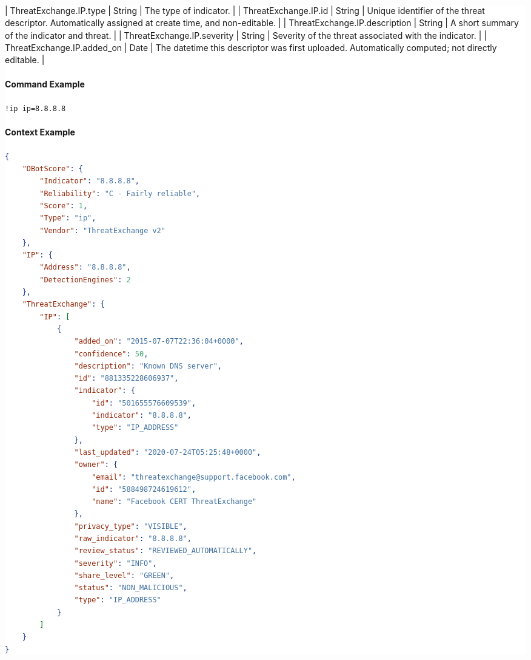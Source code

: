 | ThreatExchange.IP.type | String | The type of indicator. | 
| ThreatExchange.IP.id | String | Unique identifier of the threat descriptor. Automatically assigned at create time, and non-editable. | 
| ThreatExchange.IP.description | String | A short summary of the indicator and threat. | 
| ThreatExchange.IP.severity | String | Severity of the threat associated with the indicator. | 
| ThreatExchange.IP.added_on | Date | The datetime this descriptor was first uploaded. Automatically computed; not directly editable. | 


#### Command Example

```!ip ip=8.8.8.8```

#### Context Example

```json
{
    "DBotScore": {
        "Indicator": "8.8.8.8",
        "Reliability": "C - Fairly reliable",
        "Score": 1,
        "Type": "ip",
        "Vendor": "ThreatExchange v2"
    },
    "IP": {
        "Address": "8.8.8.8",
        "DetectionEngines": 2
    },
    "ThreatExchange": {
        "IP": [
            {
                "added_on": "2015-07-07T22:36:04+0000",
                "confidence": 50,
                "description": "Known DNS server",
                "id": "881335228606937",
                "indicator": {
                    "id": "501655576609539",
                    "indicator": "8.8.8.8",
                    "type": "IP_ADDRESS"
                },
                "last_updated": "2020-07-24T05:25:48+0000",
                "owner": {
                    "email": "threatexchange@support.facebook.com",
                    "id": "588498724619612",
                    "name": "Facebook CERT ThreatExchange"
                },
                "privacy_type": "VISIBLE",
                "raw_indicator": "8.8.8.8",
                "review_status": "REVIEWED_AUTOMATICALLY",
                "severity": "INFO",
                "share_level": "GREEN",
                "status": "NON_MALICIOUS",
                "type": "IP_ADDRESS"
            }
        ]
    }
}
```
